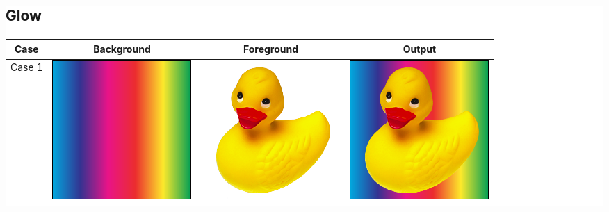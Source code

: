 

## Glow

| Case | Background | Foreground | Output |
|------|---------|------|--------|
| Case 1 | ![img](../../tests/data/src/rainbow.png) | ![img](../../tests/data/src/duck.png) | ![img](../../tests/data/case1/glow_expected.png) |